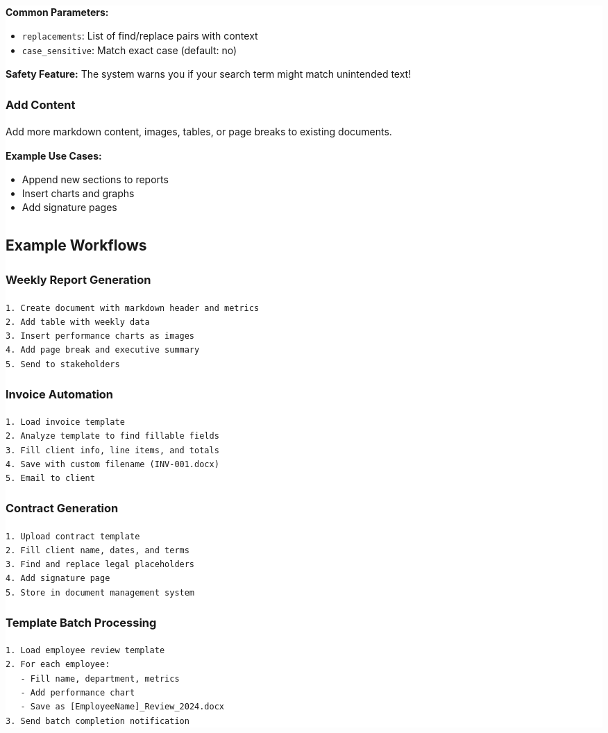 **Common Parameters:**
- `replacements`: List of find/replace pairs with context
- `case_sensitive`: Match exact case (default: no)

**Safety Feature:** The system warns you if your search term might match unintended text!

### Add Content

Add more markdown content, images, tables, or page breaks to existing documents.

**Example Use Cases:**
- Append new sections to reports
- Insert charts and graphs
- Add signature pages

## Example Workflows

### Weekly Report Generation
```
1. Create document with markdown header and metrics
2. Add table with weekly data
3. Insert performance charts as images
4. Add page break and executive summary
5. Send to stakeholders
```

### Invoice Automation
```
1. Load invoice template
2. Analyze template to find fillable fields
3. Fill client info, line items, and totals
4. Save with custom filename (INV-001.docx)
5. Email to client
```

### Contract Generation
```
1. Upload contract template
2. Fill client name, dates, and terms
3. Find and replace legal placeholders
4. Add signature page
5. Store in document management system
```

### Template Batch Processing
```
1. Load employee review template
2. For each employee:
   - Fill name, department, metrics
   - Add performance chart
   - Save as [EmployeeName]_Review_2024.docx
3. Send batch completion notification
```
